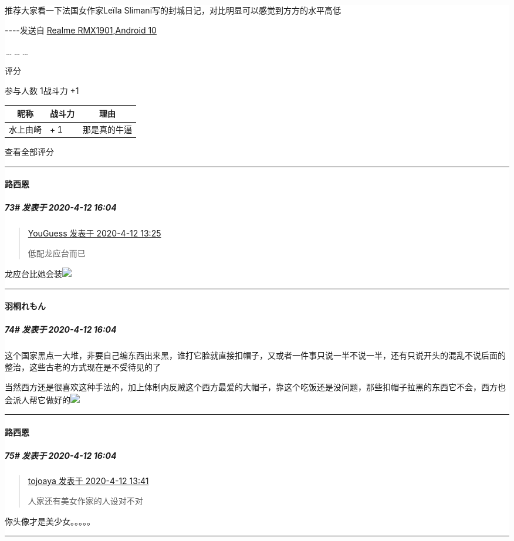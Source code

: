 推荐大家看一下法国女作家Leïla Slimani写的封城日记，对比明显可以感觉到方方的水平高低


----发送自 [Realme RMX1901,Android 10](http://stage1.5j4m.com/?1.33)


﹍﹍﹍

评分


 参与人数 1战斗力 +1

|昵称|战斗力|理由|
|----|---|---|
| 水上由崎| + 1|那是真的牛逼|


查看全部评分


-----

####  路西恩  
##### 73#       发表于 2020-4-12 16:04


<blockquote><a href="httphttps://bbs.saraba1st.com/2b/forum.php?mod=redirect&amp;goto=findpost&amp;pid=47054633&amp;ptid=1923739" target="_blank">YouGuess 发表于 2020-4-12 13:25</a>

低配龙应台而已</blockquote>
龙应台比她会装<img src="https://static.saraba1st.com/image/smiley/face2017/212.png" referrerpolicy="no-referrer">


-----

####  羽桐れもん  
##### 74#       发表于 2020-4-12 16:04


这个国家黑点一大堆，非要自己编东西出来黑，谁打它脸就直接扣帽子，又或者一件事只说一半不说一半，还有只说开头的混乱不说后面的整治，这些古老的方式现在是不受待见的了

当然西方还是很喜欢这种手法的，加上体制内反贼这个西方最爱的大帽子，靠这个吃饭还是没问题，那些扣帽子拉黑的东西它不会，西方也会派人帮它做好的<img src="https://static.saraba1st.com/image/smiley/face2017/067.png" referrerpolicy="no-referrer">


-----

####  路西恩  
##### 75#       发表于 2020-4-12 16:04


<blockquote><a href="httphttps://bbs.saraba1st.com/2b/forum.php?mod=redirect&amp;goto=findpost&amp;pid=47054766&amp;ptid=1923739" target="_blank">tojoaya 发表于 2020-4-12 13:41</a>

人家还有美女作家的人设对不对</blockquote>
你头像才是美少女。。。。。


-----
